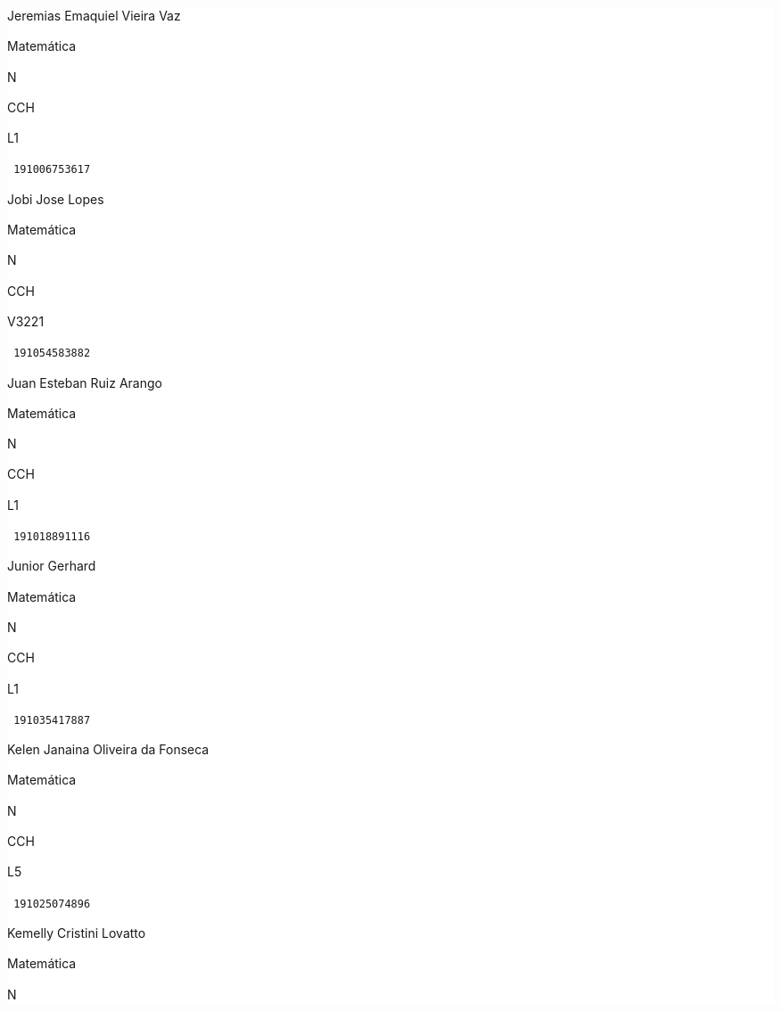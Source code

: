    Jeremias Emaquiel Vieira Vaz

   Matemática

   N

   CCH

   L1

     191006753617

   Jobi Jose Lopes

   Matemática

   N

   CCH

   V3221

     191054583882

   Juan Esteban Ruiz Arango

   Matemática

   N

   CCH

   L1

     191018891116

   Junior Gerhard

   Matemática

   N

   CCH

   L1

     191035417887

   Kelen Janaina Oliveira da Fonseca

   Matemática

   N

   CCH

   L5

     191025074896

   Kemelly Cristini Lovatto

   Matemática

   N

